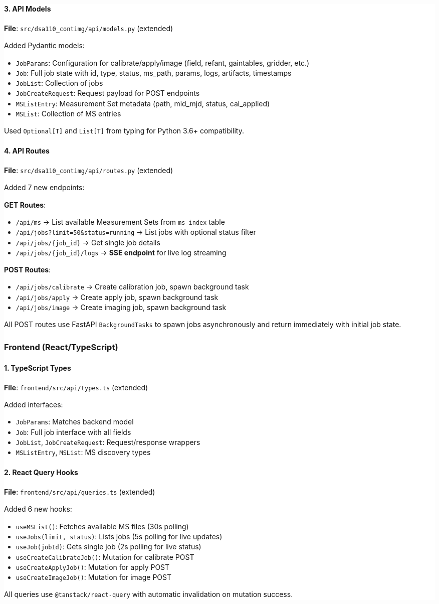 #### 3. API Models
**File**: `src/dsa110_contimg/api/models.py` (extended)

Added Pydantic models:
- `JobParams`: Configuration for calibrate/apply/image (field, refant, gaintables, gridder, etc.)
- `Job`: Full job state with id, type, status, ms_path, params, logs, artifacts, timestamps
- `JobList`: Collection of jobs
- `JobCreateRequest`: Request payload for POST endpoints
- `MSListEntry`: Measurement Set metadata (path, mid_mjd, status, cal_applied)
- `MSList`: Collection of MS entries

Used `Optional[T]` and `List[T]` from typing for Python 3.6+ compatibility.

#### 4. API Routes
**File**: `src/dsa110_contimg/api/routes.py` (extended)

Added 7 new endpoints:

**GET Routes**:
- `/api/ms` → List available Measurement Sets from `ms_index` table
- `/api/jobs?limit=50&status=running` → List jobs with optional status filter
- `/api/jobs/{job_id}` → Get single job details
- `/api/jobs/{job_id}/logs` → **SSE endpoint** for live log streaming

**POST Routes**:
- `/api/jobs/calibrate` → Create calibration job, spawn background task
- `/api/jobs/apply` → Create apply job, spawn background task
- `/api/jobs/image` → Create imaging job, spawn background task

All POST routes use FastAPI `BackgroundTasks` to spawn jobs asynchronously and return immediately with initial job state.

### Frontend (React/TypeScript)

#### 1. TypeScript Types
**File**: `frontend/src/api/types.ts` (extended)

Added interfaces:
- `JobParams`: Matches backend model
- `Job`: Full job interface with all fields
- `JobList`, `JobCreateRequest`: Request/response wrappers
- `MSListEntry`, `MSList`: MS discovery types

#### 2. React Query Hooks
**File**: `frontend/src/api/queries.ts` (extended)

Added 6 new hooks:
- `useMSList()`: Fetches available MS files (30s polling)
- `useJobs(limit, status)`: Lists jobs (5s polling for live updates)
- `useJob(jobId)`: Gets single job (2s polling for live status)
- `useCreateCalibrateJob()`: Mutation for calibrate POST
- `useCreateApplyJob()`: Mutation for apply POST
- `useCreateImageJob()`: Mutation for image POST

All queries use `@tanstack/react-query` with automatic invalidation on mutation success.
